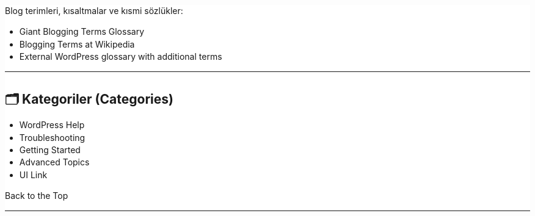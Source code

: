 Blog terimleri, kısaltmalar ve kısmi sözlükler:

* Giant Blogging Terms Glossary
* Blogging Terms at Wikipedia
* External WordPress glossary with additional terms

---

## 🗂️ Kategoriler (Categories)

* WordPress Help
* Troubleshooting
* Getting Started
* Advanced Topics
* UI Link

Back to the Top

---


